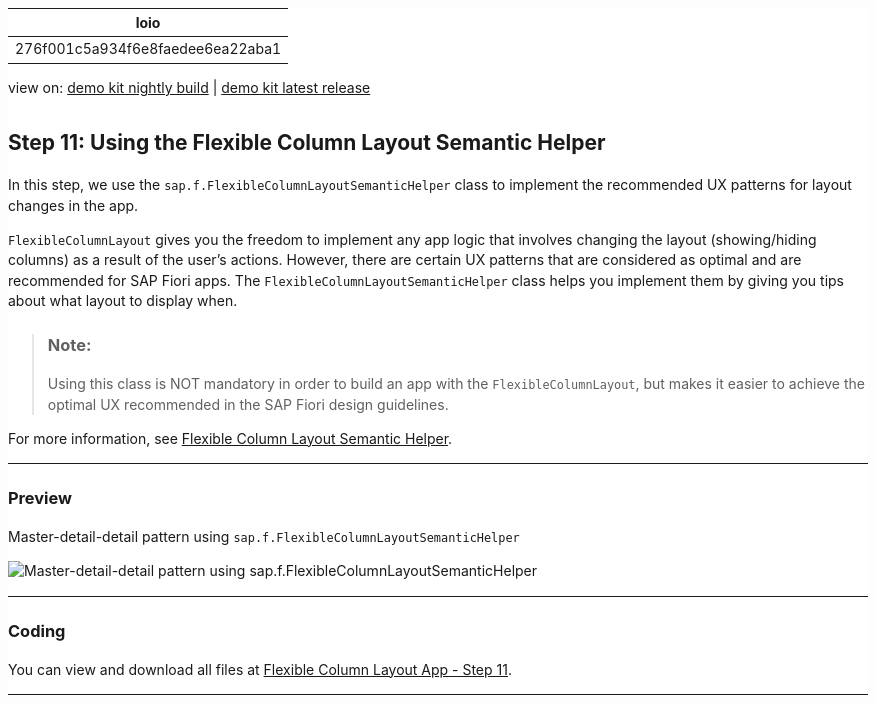 

| loio |
| -----|
| 276f001c5a934f6e8faedee6ea22aba1 |

<div id="loio">

view on: [demo kit nightly build](https://openui5nightly.hana.ondemand.com/#/topic/276f001c5a934f6e8faedee6ea22aba1) | [demo kit latest release](https://openui5.hana.ondemand.com/#/topic/276f001c5a934f6e8faedee6ea22aba1)</div>

## Step 11: Using the Flexible Column Layout Semantic Helper

In this step, we use the `sap.f.FlexibleColumnLayoutSemanticHelper` class to implement the recommended UX patterns for layout changes in the app.

`FlexibleColumnLayout` gives you the freedom to implement any app logic that involves changing the layout \(showing/hiding columns\) as a result of the user’s actions. However, there are certain UX patterns that are considered as optimal and are recommended for SAP Fiori apps. The `FlexibleColumnLayoutSemanticHelper` class helps you implement them by giving you tips about what layout to display when.

> ### Note:  
> Using this class is NOT mandatory in order to build an app with the `FlexibleColumnLayout`, but makes it easier to achieve the optimal UX recommended in the SAP Fiori design guidelines.

For more information, see [Flexible Column Layout Semantic Helper](Flexible_Column_Layout_Semantic_Helper_623b01e.md).

***

<a name="loio276f001c5a934f6e8faedee6ea22aba1__section_yfh_d31_12b"/>

### Preview

   
  
<a name="loio276f001c5a934f6e8faedee6ea22aba1__fig_zfh_d31_12b"/>Master-detail-detail pattern using `sap.f.FlexibleColumnLayoutSemanticHelper`

 ![](loiofd98e0d8d9c74cd2a38d9177455bf085_HiRes.gif "Master-detail-detail pattern using
						sap.f.FlexibleColumnLayoutSemanticHelper") 

***

<a name="loio276f001c5a934f6e8faedee6ea22aba1__section_fd2_4dd_lbb"/>

### Coding

You can view and download all files at [Flexible Column Layout App - Step 11](https://openui5.hana.ondemand.com/#/sample/sap.f.tutorial.fiori2.11/preview).

***

<a name="loio276f001c5a934f6e8faedee6ea22aba1__section_zv4_spj_l4b"/>
